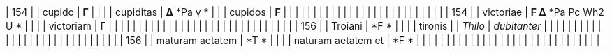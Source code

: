 | 154 |  | cupido                                                                                                                                                                                                                                                                                      | **Γ**                        |                           |                             |                            | cupiditas                                       | **Δ** *Pa γ *       |                               |                                                                                                                                                                                                                                                                                                                                     | cupidos                                        | **F**                        |                        |                |                       |                 |                     |                     |                                     |        |  |  |                                 |       |  |  |               |       |  |  |            |          |  |  |  |  |  |  |
| 154 |  | victoriae                                                                                                                                                                                                                                                                                   | **F Δ** *Pa Pc Wh2 U *       |                           |                             |                            | victoriam                                       | **Γ**               |                               |                                                                                                                                                                                                                                                                                                                                     |                                                |                              |                        |                |                       |                 |                     |                     |                                     |        |  |  |                                 |       |  |  |               |       |  |  |            |          |  |  |  |  |  |  |
| 156 |  | Troiani                                                                                                                                                                                                                                                                                     | *F *                         |                           |                             |                            | tironis                                         |                     | *Thilo*                       | *dubitanter*                                                                                                                                                                                                                                                                                                                        |                                                |                              |                        |                |                       |                 |                     |                     |                                     |        |  |  |                                 |       |  |  |               |       |  |  |            |          |  |  |  |  |  |  |
| 156 |  | maturam aetatem                                                                                                                                                                                                                                                                             | *T *                         |                           |                             |                            | naturam aetatem et                              | *F *                |                               |                                                                                                                                                                                                                                                                                                                                     |                                                |                              |                        |                |                       |                 |                     |                     |                                     |        |  |  |                                 |       |  |  |               |       |  |  |            |          |  |  |  |  |  |  |
